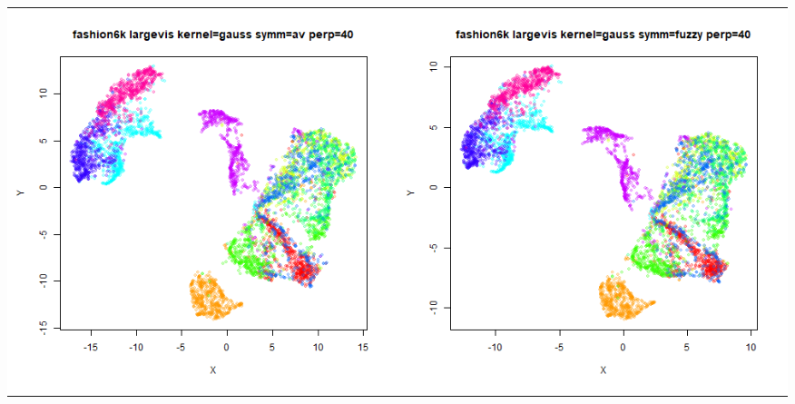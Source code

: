 |                             |                           |
:----------------------------:|:--------------------------:
![fashion6k ga40](../img/lv/fashion6k_ga40.png)|![fashion6k gf40](../img/lv/fashion6k_gf40.png)